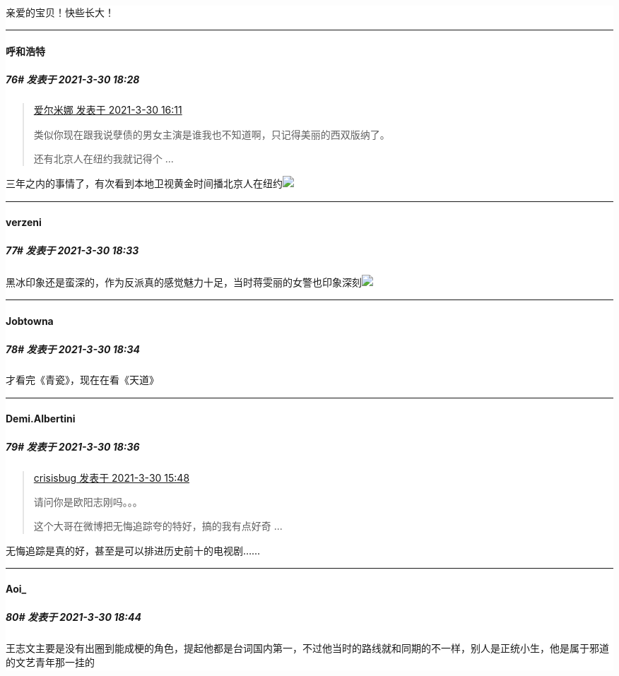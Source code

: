 
亲爱的宝贝！快些长大！


*****

####  呼和浩特  
##### 76#       发表于 2021-3-30 18:28


<blockquote><a href="httphttps://bbs.saraba1st.com/2b/forum.php?mod=redirect&amp;goto=findpost&amp;pid=50779441&amp;ptid=1995814" target="_blank">爱尔米娜 发表于 2021-3-30 16:11</a>

类似你现在跟我说孽债的男女主演是谁我也不知道啊，只记得美丽的西双版纳了。

还有北京人在纽约我就记得个 ...</blockquote>
三年之内的事情了，有次看到本地卫视黄金时间播北京人在纽约<img src="https://static.saraba1st.com/image/smiley/face2017/068.png" referrerpolicy="no-referrer">


*****

####  verzeni  
##### 77#       发表于 2021-3-30 18:33


黑冰印象还是蛮深的，作为反派真的感觉魅力十足，当时蒋雯丽的女警也印象深刻<img src="https://static.saraba1st.com/image/smiley/face2017/066.png" referrerpolicy="no-referrer">


*****

####  Jobtowna  
##### 78#       发表于 2021-3-30 18:34


才看完《青瓷》，现在在看《天道》


*****

####  Demi.Albertini  
##### 79#       发表于 2021-3-30 18:36


<blockquote><a href="httphttps://bbs.saraba1st.com/2b/forum.php?mod=redirect&amp;goto=findpost&amp;pid=50779173&amp;ptid=1995814" target="_blank">crisisbug 发表于 2021-3-30 15:48</a>

请问你是欧阳志刚吗。。。

这个大哥在微博把无悔追踪夸的特好，搞的我有点好奇 ...</blockquote>
无悔追踪是真的好，甚至是可以排进历史前十的电视剧……


*****

####  Aoi_  
##### 80#       发表于 2021-3-30 18:44


王志文主要是没有出圈到能成梗的角色，提起他都是台词国内第一，不过他当时的路线就和同期的不一样，别人是正统小生，他是属于邪道的文艺青年那一挂的
